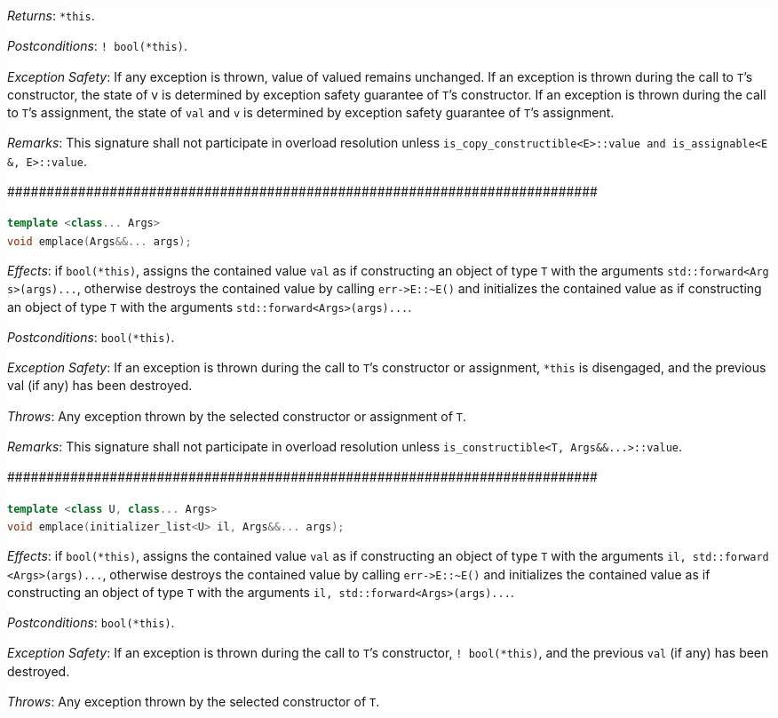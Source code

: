 *Returns*: `*this`.

*Postconditions*: `! bool(*this)`.

*Exception Safety*: If any exception is thrown, value of valued remains unchanged. If an exception is thrown during the call to `T`’s constructor, the state of v is determined by exception safety guarantee of `T`’s constructor. If an exception is thrown during the call to `T`’s assignment, the state of `val` and `v` is determined by exception safety guarantee of `T`’s assignment.

*Remarks*:
This signature shall not participate in overload resolution unless
`is_copy_constructible<E>::value and
is_assignable<E&, E>::value`.

###########################################################################
```c++
template <class... Args>
void emplace(Args&&... args);
```

*Effects*:
if `bool(*this)`, assigns the contained value `val` as if constructing an object of type `T` with the arguments `std::forward<Args>(args)...`, otherwise destroys the contained value by calling `err->E::~E()` and initializes the contained value as if constructing an object of type `T` with the arguments `std::forward<Args>(args)...`.

*Postconditions*:
`bool(*this)`.

*Exception Safety*:
If an exception is thrown during the call to `T`’s constructor or assignment, `*this` is disengaged, and the previous val (if any) has been destroyed.

*Throws*:
Any exception thrown by the selected constructor or assignment of `T`.

*Remarks*:
This signature shall not participate in overload resolution unless
`is_constructible<T, Args&&...>::value`.

###########################################################################
```c++
template <class U, class... Args>
void emplace(initializer_list<U> il, Args&&... args);
```
*Effects*: if `bool(*this)`, assigns the contained value `val` as if constructing an object of type `T` with the arguments `il, std::forward<Args>(args)...`, otherwise destroys the contained value by calling `err->E::~E()` and initializes the contained value as if constructing an object of type `T` with the arguments `il, std::forward<Args>(args)...`.

*Postconditions*:
`bool(*this)`.

*Exception Safety*:
If an exception is thrown during the call to `T`’s constructor, `! bool(*this)`, and the previous `val` (if any) has been destroyed.

*Throws*:
Any exception thrown by the selected constructor of `T`.
